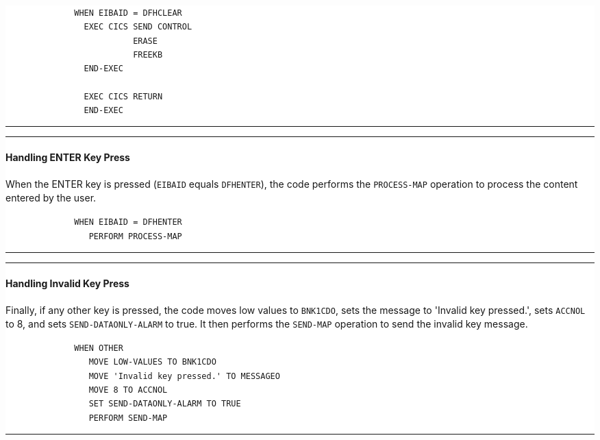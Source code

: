 ```cobol
              WHEN EIBAID = DFHCLEAR
                EXEC CICS SEND CONTROL
                          ERASE
                          FREEKB
                END-EXEC

                EXEC CICS RETURN
                END-EXEC
```

---

</SwmSnippet>

<SwmSnippet path="/src/base/cobol_src/BNK1CRA.cbl" line="234">

---

#### Handling ENTER Key Press

When the ENTER key is pressed (<SwmToken path="src/base/cobol_src/BNK1CRA.cbl" pos="234:3:3" line-data="              WHEN EIBAID = DFHENTER">`EIBAID`</SwmToken> equals <SwmToken path="src/base/cobol_src/BNK1CRA.cbl" pos="234:7:7" line-data="              WHEN EIBAID = DFHENTER">`DFHENTER`</SwmToken>), the code performs the <SwmToken path="src/base/cobol_src/BNK1CRA.cbl" pos="235:3:5" line-data="                 PERFORM PROCESS-MAP">`PROCESS-MAP`</SwmToken> operation to process the content entered by the user.

```cobol
              WHEN EIBAID = DFHENTER
                 PERFORM PROCESS-MAP

```

---

</SwmSnippet>

<SwmSnippet path="/src/base/cobol_src/BNK1CRA.cbl" line="240">

---

#### Handling Invalid Key Press

Finally, if any other key is pressed, the code moves low values to <SwmToken path="src/base/cobol_src/BNK1CRA.cbl" pos="241:9:9" line-data="                 MOVE LOW-VALUES TO BNK1CDO">`BNK1CDO`</SwmToken>, sets the message to 'Invalid key pressed.', sets <SwmToken path="src/base/cobol_src/BNK1CRA.cbl" pos="243:7:7" line-data="                 MOVE 8 TO ACCNOL">`ACCNOL`</SwmToken> to 8, and sets <SwmToken path="src/base/cobol_src/BNK1CRA.cbl" pos="244:3:7" line-data="                 SET SEND-DATAONLY-ALARM TO TRUE">`SEND-DATAONLY-ALARM`</SwmToken> to true. It then performs the <SwmToken path="src/base/cobol_src/BNK1CRA.cbl" pos="245:3:5" line-data="                 PERFORM SEND-MAP">`SEND-MAP`</SwmToken> operation to send the invalid key message.

```cobol
              WHEN OTHER
                 MOVE LOW-VALUES TO BNK1CDO
                 MOVE 'Invalid key pressed.' TO MESSAGEO
                 MOVE 8 TO ACCNOL
                 SET SEND-DATAONLY-ALARM TO TRUE
                 PERFORM SEND-MAP
```

---